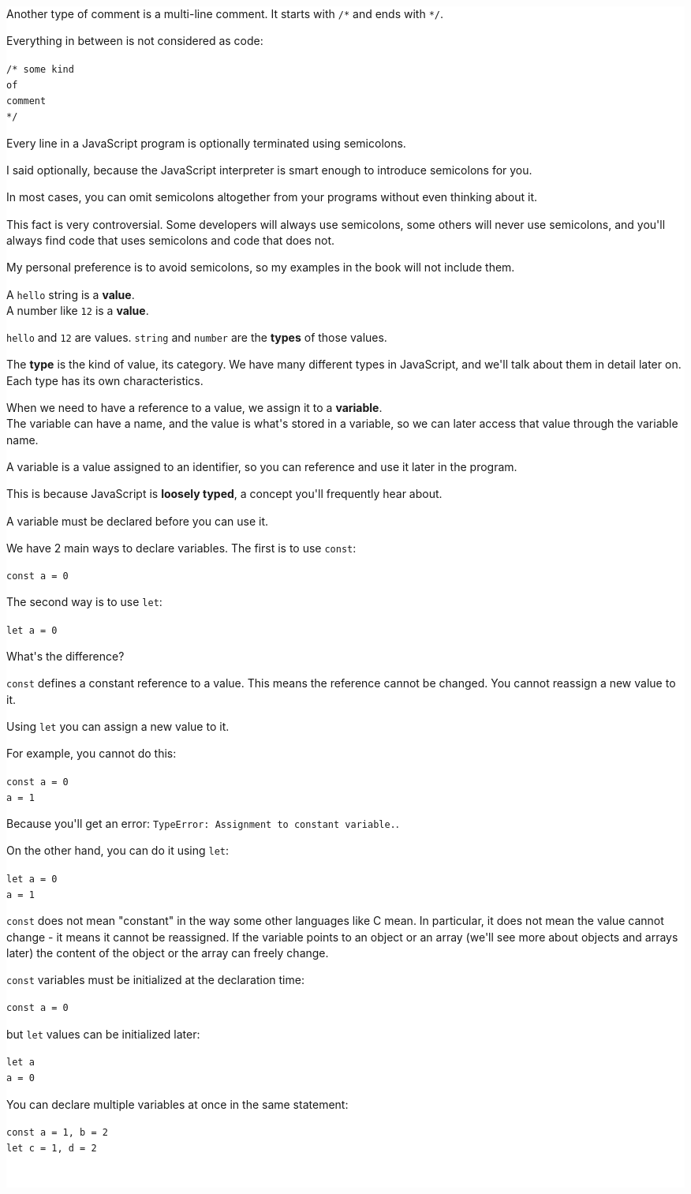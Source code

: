 <p>Another type of comment is a multi-line comment. It starts with <code>/*</code> and ends with <code>*/</code>.</p>
<p>Everything in between is not considered as code:</p>
<pre><code class="language-js">/* some kind
of
comment
*/
</code></pre>
<p>Every line in a JavaScript program is optionally terminated using semicolons.</p>
<p>I said optionally, because the JavaScript interpreter is smart enough to introduce semicolons for you.</p>
<p>In most cases, you can omit semicolons altogether from your programs without even thinking about it.</p>
<p>This fact is very controversial. Some developers will always use semicolons, some others will never use semicolons, and you'll always find code that uses semicolons and code that does not.</p>
<p>My personal preference is to avoid semicolons, so my examples in the book will not include them.</p>
<p>A <code>hello</code> string is a <strong>value</strong>.<br>
A number like <code>12</code> is a <strong>value</strong>.</p>
<p><code>hello</code> and <code>12</code> are values. <code>string</code> and <code>number</code> are the <strong>types</strong> of those values.</p>
<p>The <strong>type</strong> is the kind of value, its category. We have many different types in JavaScript, and we'll talk about them in detail later on. Each type has its own characteristics.</p>
<p>When we need to have a reference to a value, we assign it to a <strong>variable</strong>.<br>
The variable can have a name, and the value is what's stored in a variable, so we can later access that value through the variable name.</p>
<p>A variable is a value assigned to an identifier, so you can reference and use it later in the program.</p>
<p>This is because JavaScript is <strong>loosely typed</strong>, a concept you'll frequently hear about.</p>
<p>A variable must be declared before you can use it.</p>
<p>We have 2 main ways to declare variables. The first is to use <code>const</code>:</p>
<pre><code class="language-js">const a = 0
</code></pre>
<p>The second way is to use <code>let</code>:</p>
<pre><code class="language-js">let a = 0
</code></pre>
<p>What's the difference?</p>
<p><code>const</code> defines a constant reference to a value. This means the reference cannot be changed. You cannot reassign a new value to it.</p>
<p>Using <code>let</code> you can assign a new value to it.</p>
<p>For example, you cannot do this:</p>
<pre><code class="language-js">const a = 0
a = 1
</code></pre>
<p>Because you'll get an error: <code>TypeError: Assignment to constant variable.</code>.</p>
<p>On the other hand, you can do it using <code>let</code>:</p>
<pre><code class="language-js">let a = 0
a = 1
</code></pre>
<p><code>const</code> does not mean "constant" in the way some other languages like C mean. In particular, it does not mean the value cannot change - it means it cannot be reassigned. If the variable points to an object or an array (we'll see more about objects and arrays later) the content of the object or the array can freely change.</p>
<p><code>const</code> variables must be initialized at the declaration time:</p>
<pre><code class="language-js">const a = 0
</code></pre>
<p>but <code>let</code> values can be initialized later:</p>
<pre><code class="language-js">let a
a = 0
</code></pre>
<p>You can declare multiple variables at once in the same statement:</p>
<pre><code class="language-js">const a = 1, b = 2
let c = 1, d = 2